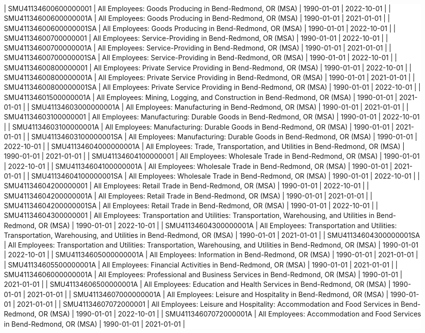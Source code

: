 | SMU41134600600000001      | All Employees: Goods Producing in Bend-Redmond, OR (MSA)                                                          | 1990-01-01          | 2022-10-01        |
| SMU41134600600000001A     | All Employees: Goods Producing in Bend-Redmond, OR (MSA)                                                          | 1990-01-01          | 2021-01-01        |
| SMU41134600600000001SA    | All Employees: Goods Producing in Bend-Redmond, OR (MSA)                                                          | 1990-01-01          | 2022-10-01        |
| SMU41134600700000001      | All Employees: Service-Providing in Bend-Redmond, OR (MSA)                                                        | 1990-01-01          | 2022-10-01        |
| SMU41134600700000001A     | All Employees: Service-Providing in Bend-Redmond, OR (MSA)                                                        | 1990-01-01          | 2021-01-01        |
| SMU41134600700000001SA    | All Employees: Service-Providing in Bend-Redmond, OR (MSA)                                                        | 1990-01-01          | 2022-10-01        |
| SMU41134600800000001      | All Employees: Private Service Providing in Bend-Redmond, OR (MSA)                                                | 1990-01-01          | 2022-10-01        |
| SMU41134600800000001A     | All Employees: Private Service Providing in Bend-Redmond, OR (MSA)                                                | 1990-01-01          | 2021-01-01        |
| SMU41134600800000001SA    | All Employees: Private Service Providing in Bend-Redmond, OR (MSA)                                                | 1990-01-01          | 2022-10-01        |
| SMU41134601500000001A     | All Employees: Mining, Logging, and Construction in Bend-Redmond, OR (MSA)                                        | 1990-01-01          | 2021-01-01        |
| SMU41134603000000001A     | All Employees: Manufacturing in Bend-Redmond, OR (MSA)                                                            | 1990-01-01          | 2021-01-01        |
| SMU41134603100000001      | All Employees: Manufacturing: Durable Goods in Bend-Redmond, OR (MSA)                                             | 1990-01-01          | 2022-10-01        |
| SMU41134603100000001A     | All Employees: Manufacturing: Durable Goods in Bend-Redmond, OR (MSA)                                             | 1990-01-01          | 2021-01-01        |
| SMU41134603100000001SA    | All Employees: Manufacturing: Durable Goods in Bend-Redmond, OR (MSA)                                             | 1990-01-01          | 2022-10-01        |
| SMU41134604000000001A     | All Employees: Trade, Transportation, and Utilities in Bend-Redmond, OR (MSA)                                     | 1990-01-01          | 2021-01-01        |
| SMU41134604100000001      | All Employees: Wholesale Trade in Bend-Redmond, OR (MSA)                                                          | 1990-01-01          | 2022-10-01        |
| SMU41134604100000001A     | All Employees: Wholesale Trade in Bend-Redmond, OR (MSA)                                                          | 1990-01-01          | 2021-01-01        |
| SMU41134604100000001SA    | All Employees: Wholesale Trade in Bend-Redmond, OR (MSA)                                                          | 1990-01-01          | 2022-10-01        |
| SMU41134604200000001      | All Employees: Retail Trade in Bend-Redmond, OR (MSA)                                                             | 1990-01-01          | 2022-10-01        |
| SMU41134604200000001A     | All Employees: Retail Trade in Bend-Redmond, OR (MSA)                                                             | 1990-01-01          | 2021-01-01        |
| SMU41134604200000001SA    | All Employees: Retail Trade in Bend-Redmond, OR (MSA)                                                             | 1990-01-01          | 2022-10-01        |
| SMU41134604300000001      | All Employees: Transportation and Utilities: Transportation, Warehousing, and Utilities in Bend-Redmond, OR (MSA) | 1990-01-01          | 2022-10-01        |
| SMU41134604300000001A     | All Employees: Transportation and Utilities: Transportation, Warehousing, and Utilities in Bend-Redmond, OR (MSA) | 1990-01-01          | 2021-01-01        |
| SMU41134604300000001SA    | All Employees: Transportation and Utilities: Transportation, Warehousing, and Utilities in Bend-Redmond, OR (MSA) | 1990-01-01          | 2022-10-01        |
| SMU41134605000000001A     | All Employees: Information in Bend-Redmond, OR (MSA)                                                              | 1990-01-01          | 2021-01-01        |
| SMU41134605500000001A     | All Employees: Financial Activities in Bend-Redmond, OR (MSA)                                                     | 1990-01-01          | 2021-01-01        |
| SMU41134606000000001A     | All Employees: Professional and Business Services in Bend-Redmond, OR (MSA)                                       | 1990-01-01          | 2021-01-01        |
| SMU41134606500000001A     | All Employees: Education and Health Services in Bend-Redmond, OR (MSA)                                            | 1990-01-01          | 2021-01-01        |
| SMU41134607000000001A     | All Employees: Leisure and Hospitality in Bend-Redmond, OR (MSA)                                                  | 1990-01-01          | 2021-01-01        |
| SMU41134607072000001      | All Employees: Leisure and Hospitality: Accommodation and Food Services in Bend-Redmond, OR (MSA)                 | 1990-01-01          | 2022-10-01        |
| SMU41134607072000001A     | All Employees: Accommodation and Food Services in Bend-Redmond, OR (MSA)                                          | 1990-01-01          | 2021-01-01        |